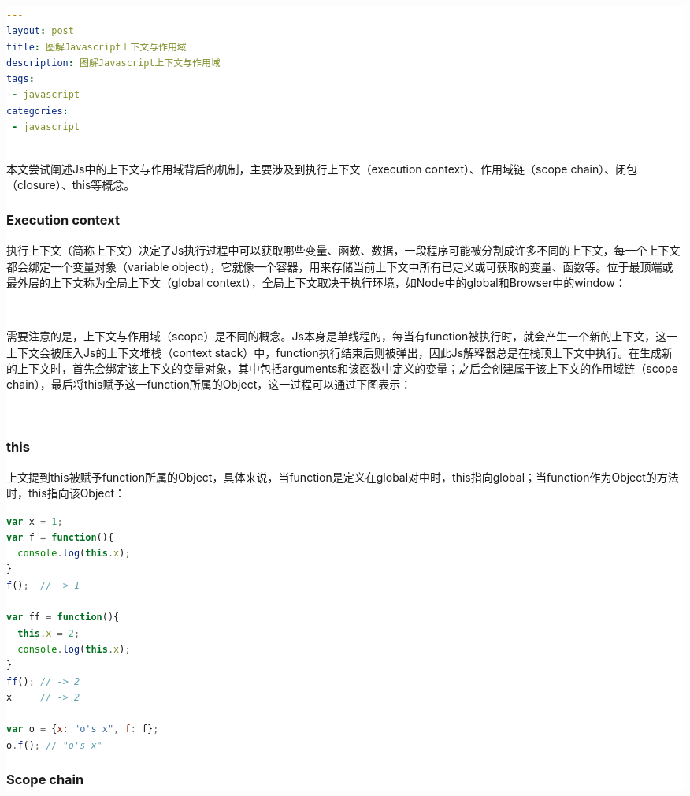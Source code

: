 ```yaml
---
layout: post
title: 图解Javascript上下文与作用域
description: 图解Javascript上下文与作用域
tags:
 - javascript
categories:
 - javascript
---
```


本文尝试阐述Js中的上下文与作用域背后的机制，主要涉及到执行上下文（execution context）、作用域链（scope chain）、闭包（closure）、this等概念。

### Execution context

执行上下文（简称上下文）决定了Js执行过程中可以获取哪些变量、函数、数据，一段程序可能被分割成许多不同的上下文，每一个上下文都会绑定一个变量对象（variable object），它就像一个容器，用来存储当前上下文中所有已定义或可获取的变量、函数等。位于最顶端或最外层的上下文称为全局上下文（global context），全局上下文取决于执行环境，如Node中的global和Browser中的window：



<img src="/images/img/js-global-context.jpg" style="width:600px;" alt="">

需要注意的是，上下文与作用域（scope）是不同的概念。Js本身是单线程的，每当有function被执行时，就会产生一个新的上下文，这一上下文会被压入Js的上下文堆栈（context stack）中，function执行结束后则被弹出，因此Js解释器总是在栈顶上下文中执行。在生成新的上下文时，首先会绑定该上下文的变量对象，其中包括arguments和该函数中定义的变量；之后会创建属于该上下文的作用域链（scope chain），最后将this赋予这一function所属的Object，这一过程可以通过下图表示：

<img src="/images/img/js-context-stack.jpg" style="width:600px;" alt="">

### this

上文提到this被赋予function所属的Object，具体来说，当function是定义在global对中时，this指向global；当function作为Object的方法时，this指向该Object：

```js
var x = 1;  
var f = function(){  
  console.log(this.x);
}
f();  // -> 1

var ff = function(){  
  this.x = 2;
  console.log(this.x);
}
ff(); // -> 2  
x     // -> 2

var o = {x: "o's x", f: f};  
o.f(); // "o's x"  
```

### Scope chain
